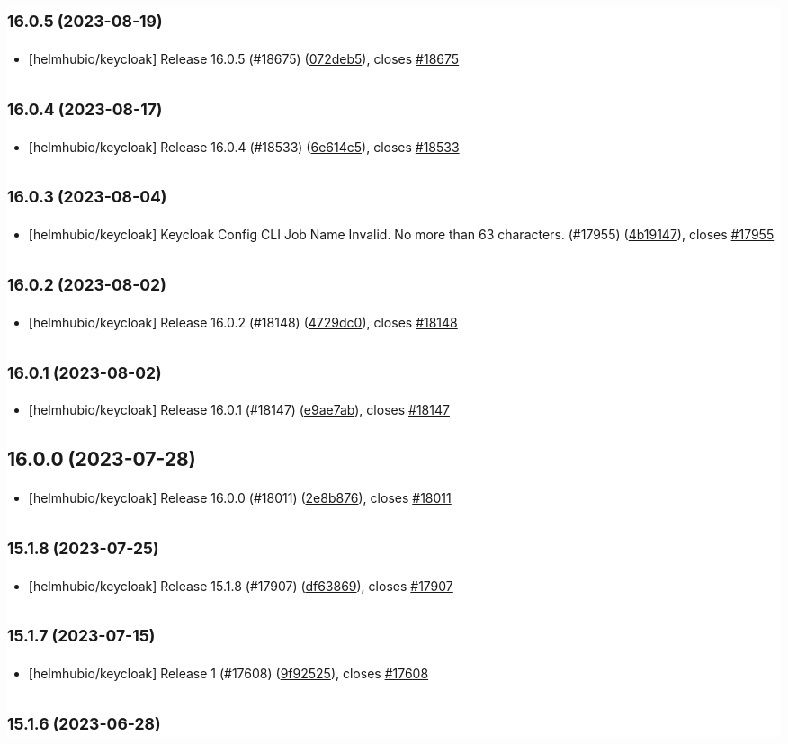 ## <small>16.0.5 (2023-08-19)</small>

* [helmhubio/keycloak] Release 16.0.5 (#18675) ([072deb5](https://github.com/helmhub-io/charts/commit/072deb5c9e1c5db75d79ba17afa998aa0ca92ebb)), closes [#18675](https://github.com/helmhub-io/charts/issues/18675)

## <small>16.0.4 (2023-08-17)</small>

* [helmhubio/keycloak] Release 16.0.4 (#18533) ([6e614c5](https://github.com/helmhub-io/charts/commit/6e614c546af743267f158baa29b1dd3f3baebf99)), closes [#18533](https://github.com/helmhub-io/charts/issues/18533)

## <small>16.0.3 (2023-08-04)</small>

* [helmhubio/keycloak] Keycloak Config CLI Job Name Invalid. No more than 63 characters. (#17955) ([4b19147](https://github.com/helmhub-io/charts/commit/4b19147bdaa5b021511f863bc112e4110889a740)), closes [#17955](https://github.com/helmhub-io/charts/issues/17955)

## <small>16.0.2 (2023-08-02)</small>

* [helmhubio/keycloak] Release 16.0.2 (#18148) ([4729dc0](https://github.com/helmhub-io/charts/commit/4729dc0c89226859625de2cd8ebb9cf7ad1c4c29)), closes [#18148](https://github.com/helmhub-io/charts/issues/18148)

## <small>16.0.1 (2023-08-02)</small>

* [helmhubio/keycloak] Release 16.0.1 (#18147) ([e9ae7ab](https://github.com/helmhub-io/charts/commit/e9ae7ab4ff8e226d02f63842cdcd71d23a24980c)), closes [#18147](https://github.com/helmhub-io/charts/issues/18147)

## 16.0.0 (2023-07-28)

* [helmhubio/keycloak] Release 16.0.0 (#18011) ([2e8b876](https://github.com/helmhub-io/charts/commit/2e8b876794a230f98158e8f238aded8579599292)), closes [#18011](https://github.com/helmhub-io/charts/issues/18011)

## <small>15.1.8 (2023-07-25)</small>

* [helmhubio/keycloak] Release 15.1.8 (#17907) ([df63869](https://github.com/helmhub-io/charts/commit/df638697464307b86eaea802a0721b5678ec6553)), closes [#17907](https://github.com/helmhub-io/charts/issues/17907)

## <small>15.1.7 (2023-07-15)</small>

* [helmhubio/keycloak] Release 1 (#17608) ([9f92525](https://github.com/helmhub-io/charts/commit/9f9252580d17a213204aafb28b6bd0c5368b0890)), closes [#17608](https://github.com/helmhub-io/charts/issues/17608)

## <small>15.1.6 (2023-06-28)</small>
